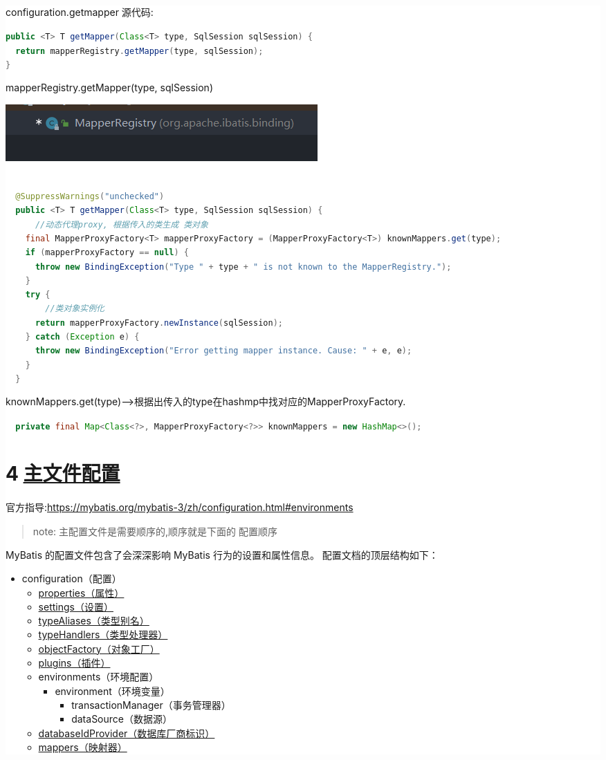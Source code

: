 

configuration.getmapper 源代码:

```java
public <T> T getMapper(Class<T> type, SqlSession sqlSession) {
  return mapperRegistry.getMapper(type, sqlSession);
}
```

mapperRegistry.getMapper(type, sqlSession)

![image-20210808191521990](Mybatis.assets/image-20210808191521990.png)

```java

  @SuppressWarnings("unchecked")
  public <T> T getMapper(Class<T> type, SqlSession sqlSession) {
      //动态代理proxy, 根据传入的类生成 类对象
    final MapperProxyFactory<T> mapperProxyFactory = (MapperProxyFactory<T>) knownMappers.get(type);
    if (mapperProxyFactory == null) {
      throw new BindingException("Type " + type + " is not known to the MapperRegistry.");
    }
    try {
        //类对象实例化
      return mapperProxyFactory.newInstance(sqlSession);
    } catch (Exception e) {
      throw new BindingException("Error getting mapper instance. Cause: " + e, e);
    }
  }
```

knownMappers.get(type)-->根据出传入的type在hashmp中找对应的MapperProxyFactory.

```java
  private final Map<Class<?>, MapperProxyFactory<?>> knownMappers = new HashMap<>();
```

# 4 [主文件配置](https://mybatis.org/mybatis-3/zh/configuration.html#environments)

官方指导:https://mybatis.org/mybatis-3/zh/configuration.html#environments

> note: 主配置文件是需要顺序的,顺序就是下面的 配置顺序

MyBatis 的配置文件包含了会深深影响 MyBatis 行为的设置和属性信息。 配置文档的顶层结构如下：

- configuration（配置）
  - [properties（属性）](https://mybatis.org/mybatis-3/zh/configuration.html#properties)
  - [settings（设置）](https://mybatis.org/mybatis-3/zh/configuration.html#settings)
  - [typeAliases（类型别名）](https://mybatis.org/mybatis-3/zh/configuration.html#typeAliases)
  - [typeHandlers（类型处理器）](https://mybatis.org/mybatis-3/zh/configuration.html#typeHandlers)
  - [objectFactory（对象工厂）](https://mybatis.org/mybatis-3/zh/configuration.html#objectFactory)
  - [plugins（插件）](https://mybatis.org/mybatis-3/zh/configuration.html#plugins)
  - environments（环境配置）
    - environment（环境变量）
      - transactionManager（事务管理器）
      - dataSource（数据源）
  - [databaseIdProvider（数据库厂商标识）](https://mybatis.org/mybatis-3/zh/configuration.html#databaseIdProvider)
  - [mappers（映射器）](https://mybatis.org/mybatis-3/zh/configuration.html#mappers)
